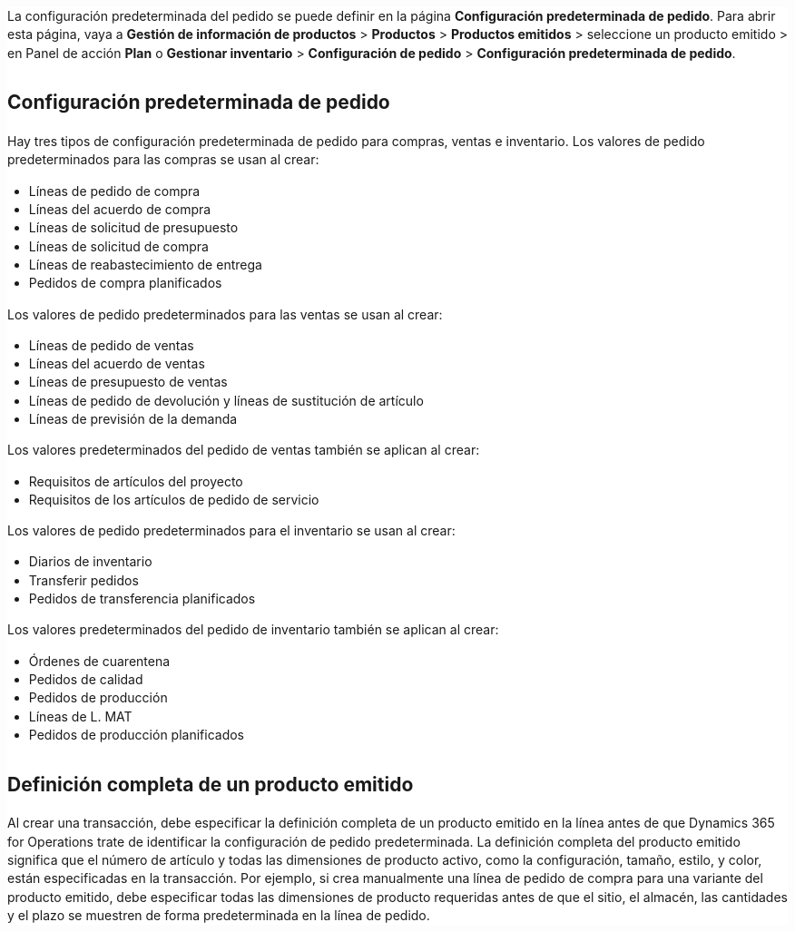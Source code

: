 La configuración predeterminada del pedido se puede definir en la página **Configuración predeterminada de pedido**. Para abrir esta página, vaya a **Gestión de información de productos** &gt; **Productos** &gt; **Productos emitidos** &gt; seleccione un producto emitido &gt; en Panel de acción **Plan** o ****Gestionar inventario**** &gt; **Configuración de pedido** &gt; **Configuración predeterminada de pedido**.

## <a name="default-order-settings"></a>Configuración predeterminada de pedido
Hay tres tipos de configuración predeterminada de pedido para compras, ventas e inventario. Los valores de pedido predeterminados para las compras se usan al crear:

-   Líneas de pedido de compra
-   Líneas del acuerdo de compra
-   Líneas de solicitud de presupuesto
-   Líneas de solicitud de compra
-   Líneas de reabastecimiento de entrega
-   Pedidos de compra planificados

Los valores de pedido predeterminados para las ventas se usan al crear:

-   Líneas de pedido de ventas
-   Líneas del acuerdo de ventas
-   Líneas de presupuesto de ventas
-   Líneas de pedido de devolución y líneas de sustitución de artículo
-   Líneas de previsión de la demanda

Los valores predeterminados del pedido de ventas también se aplican al crear:

-   Requisitos de artículos del proyecto
-   Requisitos de los artículos de pedido de servicio

Los valores de pedido predeterminados para el inventario se usan al crear:

-   Diarios de inventario
-   Transferir pedidos
-   Pedidos de transferencia planificados

Los valores predeterminados del pedido de inventario también se aplican al crear:

-   Órdenes de cuarentena
-   Pedidos de calidad
-   Pedidos de producción
-   Líneas de L. MAT
-   Pedidos de producción planificados

## <a name="full-definition-of-a-released-product"></a>Definición completa de un producto emitido
Al crear una transacción, debe especificar la definición completa de un producto emitido en la línea antes de que Dynamics 365 for Operations trate de identificar la configuración de pedido predeterminada. La definición completa del producto emitido significa que el número de artículo y todas las dimensiones de producto activo, como la configuración, tamaño, estilo, y color, están especificadas en la transacción. Por ejemplo, si crea manualmente una línea de pedido de compra para una variante del producto emitido, debe especificar todas las dimensiones de producto requeridas antes de que el sitio, el almacén, las cantidades y el plazo se muestren de forma predeterminada en la línea de pedido. 
